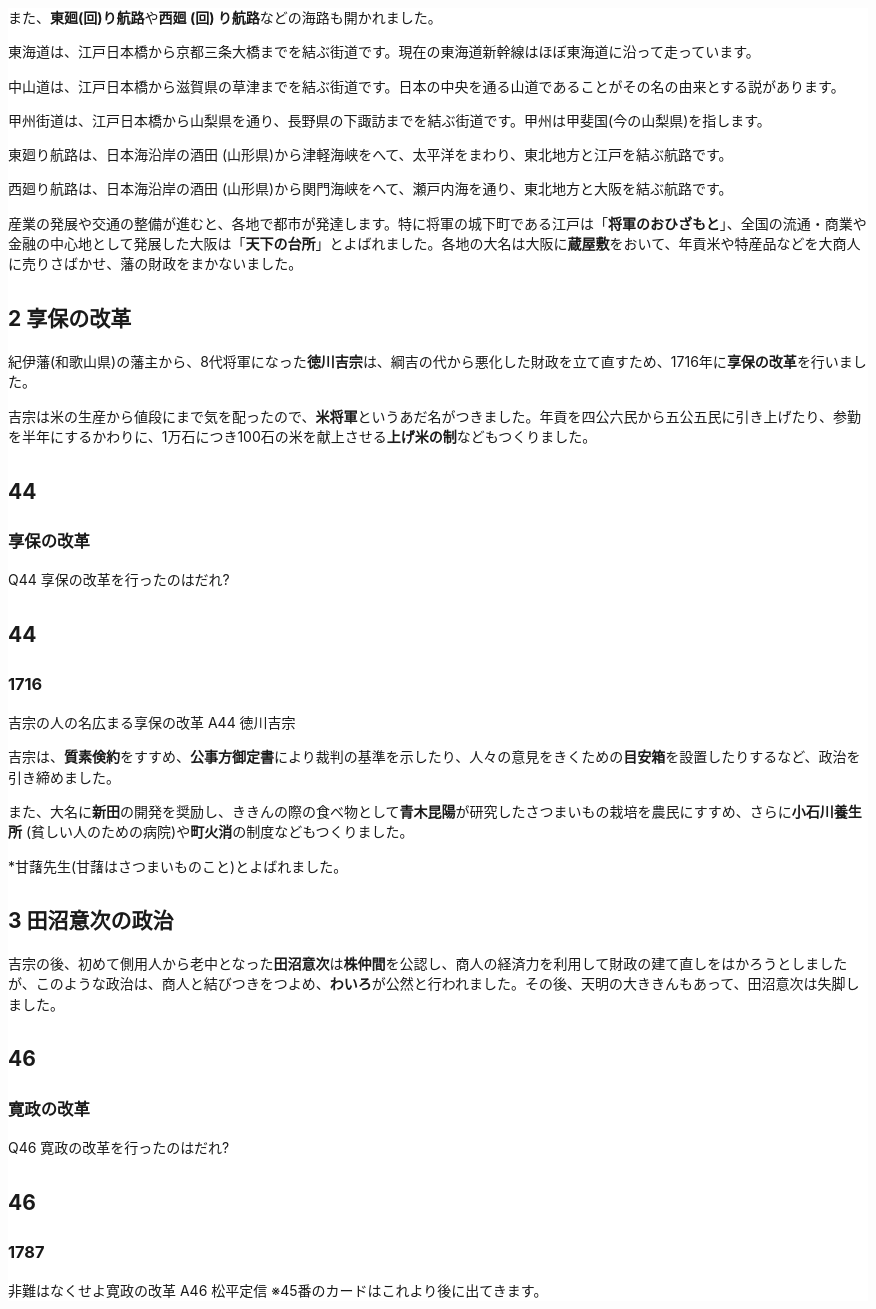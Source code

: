 また、**東廻(回)り航路**や**西廻 (回) り航路**などの海路も開かれました。

東海道は、江戸日本橋から京都三条大橋までを結ぶ街道です。現在の東海道新幹線はほぼ東海道に沿って走っています。

中山道は、江戸日本橋から滋賀県の草津までを結ぶ街道です。日本の中央を通る山道であることがその名の由来とする説があります。

甲州街道は、江戸日本橋から山梨県を通り、長野県の下諏訪までを結ぶ街道です。甲州は甲斐国(今の山梨県)を指します。

東廻り航路は、日本海沿岸の酒田 (山形県)から津軽海峡をへて、太平洋をまわり、東北地方と江戸を結ぶ航路です。

西廻り航路は、日本海沿岸の酒田 (山形県)から関門海峡をへて、瀬戸内海を通り、東北地方と大阪を結ぶ航路です。

産業の発展や交通の整備が進むと、各地で都市が発達します。特に将軍の城下町である江戸は「**将軍のおひざもと**」、全国の流通・商業や金融の中心地として発展した大阪は「**天下の台所**」とよばれました。各地の大名は大阪に**蔵屋敷**をおいて、年貢米や特産品などを大商人に売りさばかせ、藩の財政をまかないました。

## 2 享保の改革

紀伊藩(和歌山県)の藩主から、8代将軍になった**徳川吉宗**は、綱吉の代から悪化した財政を立て直すため、1716年に**享保の改革**を行いました。

吉宗は米の生産から値段にまで気を配ったので、**米将軍**というあだ名がつきました。年貢を四公六民から五公五民に引き上げたり、参勤を半年にするかわりに、1万石につき100石の米を献上させる**上げ米の制**などもつくりました。

## 44
### 享保の改革
Q44 享保の改革を行ったのはだれ?

## 44
### 1716
吉宗の人の名広まる享保の改革
A44 徳川吉宗

吉宗は、**質素倹約**をすすめ、**公事方御定書**により裁判の基準を示したり、人々の意見をきくための**目安箱**を設置したりするなど、政治を引き締めました。

また、大名に**新田**の開発を奨励し、ききんの際の食べ物として**青木昆陽**が研究したさつまいもの栽培を農民にすすめ、さらに**小石川養生所** (貧しい人のための病院)や**町火消**の制度などもつくりました。

*甘藷先生(甘藷はさつまいものこと)とよばれました。

## 3 田沼意次の政治

吉宗の後、初めて側用人から老中となった**田沼意次**は**株仲間**を公認し、商人の経済力を利用して財政の建て直しをはかろうとしましたが、このような政治は、商人と結びつきをつよめ、**わいろ**が公然と行われました。その後、天明の大ききんもあって、田沼意次は失脚しました。

## 46
### 寛政の改革
Q46 寛政の改革を行ったのはだれ?

## 46
### 1787
非難はなくせよ寛政の改革
A46 松平定信
※45番のカードはこれより後に出てきます。
